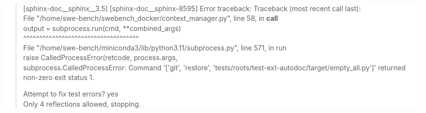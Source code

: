 >    
> [sphinx-doc__sphinx__3.5] [sphinx-doc__sphinx-8595] Error traceback: Traceback (most recent call last):  
>   File "/home/swe-bench/swebench_docker/context_manager.py", line 58, in __call__  
>     output = subprocess.run(cmd, **combined_args)  
>              ^^^^^^^^^^^^^^^^^^^^^^^^^^^^^^^^^^^^  
>   File "/home/swe-bench/miniconda3/lib/python3.11/subprocess.py", line 571, in run  
>     raise CalledProcessError(retcode, process.args,  
> subprocess.CalledProcessError: Command '['git', 'restore', 'tests/roots/test-ext-autodoc/target/empty_all.py']' returned non-zero exit status 1.  
>    
> Attempt to fix test errors? yes  
> Only 4 reflections allowed, stopping.  
